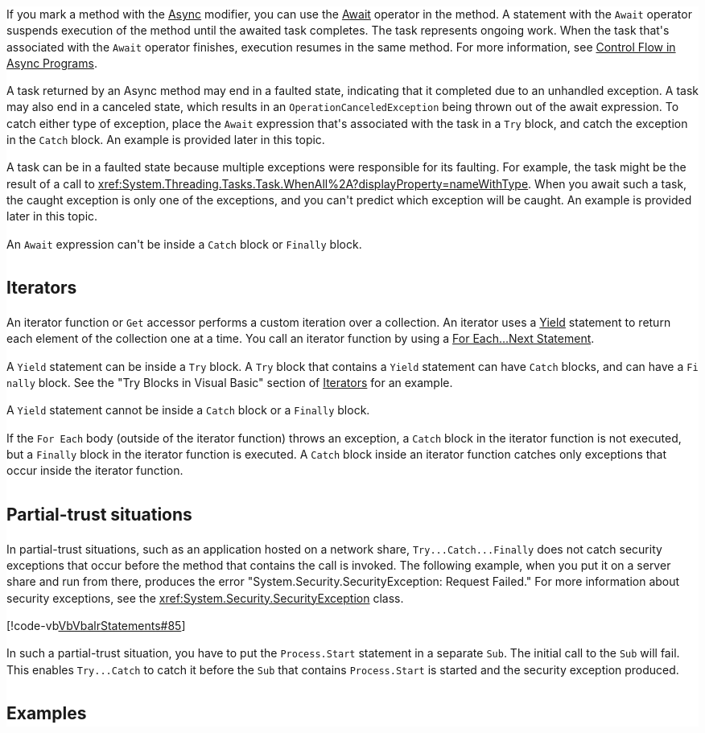 If you mark a method with the [Async](../modifiers/async.md) modifier, you can use the [Await](../operators/await-operator.md) operator in the method. A statement with the `Await` operator suspends execution of the method until the awaited task completes. The task represents ongoing work. When the task that's associated with the `Await` operator finishes, execution resumes in the same method. For more information, see [Control Flow in Async Programs](../../../visual-basic/programming-guide/concepts/async/control-flow-in-async-programs.md).

A task returned by an Async method may end in a faulted state, indicating that it completed due to an unhandled exception. A task may also end in a canceled state, which results in an `OperationCanceledException` being thrown out of the await expression. To catch either type of exception, place the `Await` expression that's associated with the task in a `Try` block, and catch the exception in the `Catch` block. An example is provided later in this topic.

A task can be in a faulted state because multiple exceptions were responsible for its faulting. For example, the task might be the result of a call to <xref:System.Threading.Tasks.Task.WhenAll%2A?displayProperty=nameWithType>. When you await such a task, the caught exception is only one of the exceptions, and you can't predict which exception will be caught. An example is provided later in this topic.

An `Await` expression can't be inside a `Catch` block or `Finally` block.

## Iterators

An iterator function or `Get` accessor performs a custom iteration over a collection. An iterator uses a [Yield](yield-statement.md) statement to return each element of the collection one at a time. You call an iterator function by using a [For Each...Next Statement](for-each-next-statement.md).

A `Yield` statement can be inside a `Try` block. A `Try` block that contains a `Yield` statement can have `Catch` blocks, and can have a `Finally` block. See the "Try Blocks in Visual Basic" section of [Iterators](../../programming-guide/concepts/iterators.md) for an example.

A `Yield` statement cannot be inside a `Catch` block or a `Finally` block.

If the `For Each` body (outside of the iterator function) throws an exception, a `Catch` block in the iterator function is not executed, but a `Finally` block in the iterator function is executed. A `Catch` block inside an iterator function catches only exceptions that occur inside the iterator function.

## Partial-trust situations

In partial-trust situations, such as an application hosted on a network share, `Try...Catch...Finally` does not catch security exceptions that occur before the method that contains the call is invoked. The following example, when you put it on a server share and run from there, produces the error "System.Security.SecurityException: Request Failed." For more information about security exceptions, see the <xref:System.Security.SecurityException> class.

[!code-vb[VbVbalrStatements#85](~/samples/snippets/visualbasic/VS_Snippets_VBCSharp/VbVbalrStatements/VB/Class1.vb#85)]

In such a partial-trust situation, you have to put the `Process.Start` statement in a separate `Sub`. The initial call to the `Sub` will fail. This enables `Try...Catch` to catch it before the `Sub` that contains `Process.Start` is started and the security exception produced.

## Examples

